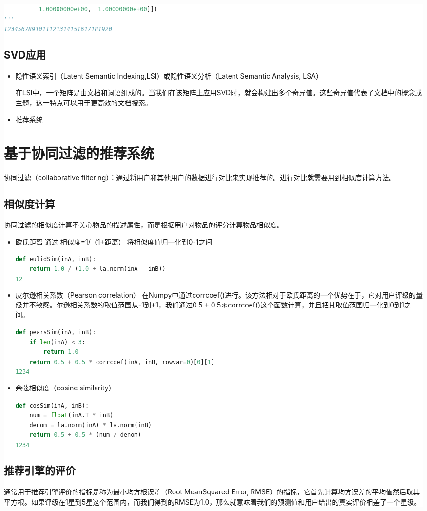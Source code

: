 ```python
          1.00000000e+00,  1.00000000e+00]])
'''
1234567891011121314151617181920
```

## SVD应用

- 隐性语义索引（Latent Semantic Indexing,LSI）或隐性语义分析（Latent Semantic Analysis, LSA）

  在LSI中，一个矩阵是由文档和词语组成的。当我们在该矩阵上应用SVD时，就会构建出多个奇异值。这些奇异值代表了文档中的概念或主题，这一特点可以用于更高效的文档搜索。

- 推荐系统

# 基于协同过滤的推荐系统

协同过滤（collaborative filtering）：通过将用户和其他用户的数据进行对比来实现推荐的。进行对比就需要用到相似度计算方法。

## 相似度计算

协同过滤的相似度计算不关心物品的描述属性，而是根据用户对物品的评分计算物品相似度。

- 欧氏距离 通过 相似度=1/（1+距离） 将相似度值归一化到0-1之间

  ```python
  def eulidSim(inA, inB):
      return 1.0 / (1.0 + la.norm(inA - inB))
  12
  ```

- 皮尔逊相关系数（Pearson correlation） 在Numpy中通过corrcoef()进行。该方法相对于欧氏距离的一个优势在于，它对用户评级的量级并不敏感。尔逊相关系数的取值范围从-1到+1，我们通过0.5 + 0.5＊corrcoef()这个函数计算，并且把其取值范围归一化到0到1之间。

  ```python
  def pearsSim(inA, inB):
      if len(inA) < 3:
          return 1.0
      return 0.5 + 0.5 * corrcoef(inA, inB, rowvar=0)[0][1] 
  1234
  ```

- 余弦相似度（cosine similarity）

  ```python
  def cosSim(inA, inB):
      num = float(inA.T * inB)
      denom = la.norm(inA) * la.norm(inB)
      return 0.5 + 0.5 * (num / denom)
  1234
  ```

## 推荐引擎的评价

通常用于推荐引擎评价的指标是称为最小均方根误差（Root MeanSquared Error, RMSE）的指标，它首先计算均方误差的平均值然后取其平方根。如果评级在1星到5星这个范围内，而我们得到的RMSE为1.0，那么就意味着我们的预测值和用户给出的真实评价相差了一个星级。
